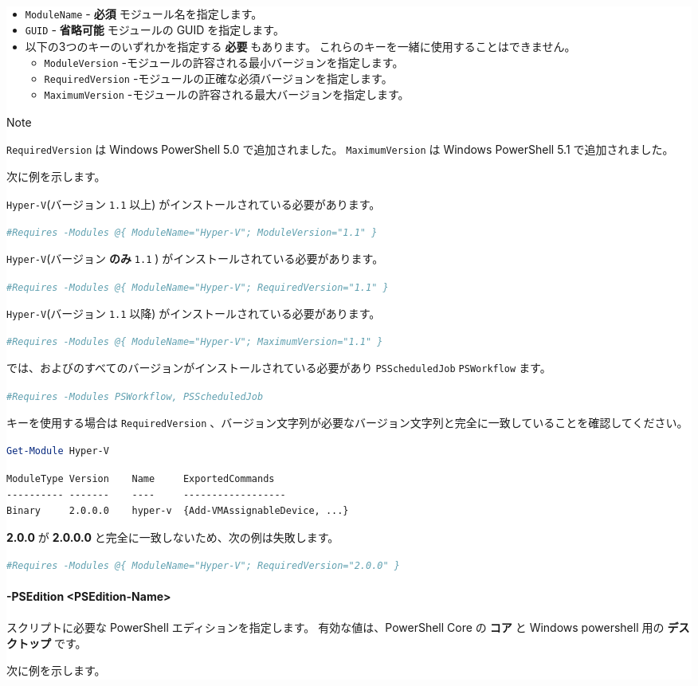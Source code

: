 - `ModuleName` - **必須** モジュール名を指定します。
- `GUID` - **省略可能** モジュールの GUID を指定します。
- 以下の3つのキーのいずれかを指定する **必要** もあります。 これらのキーを一緒に使用することはできません。
  - `ModuleVersion` -モジュールの許容される最小バージョンを指定します。
  - `RequiredVersion` -モジュールの正確な必須バージョンを指定します。
  - `MaximumVersion` -モジュールの許容される最大バージョンを指定します。

> [!NOTE]
> `RequiredVersion` は Windows PowerShell 5.0 で追加されました。
> `MaximumVersion` は Windows PowerShell 5.1 で追加されました。

次に例を示します。

`Hyper-V`(バージョン `1.1` 以上) がインストールされている必要があります。

```powershell
#Requires -Modules @{ ModuleName="Hyper-V"; ModuleVersion="1.1" }
```

`Hyper-V`(バージョン **のみ** `1.1` ) がインストールされている必要があります。

```powershell
#Requires -Modules @{ ModuleName="Hyper-V"; RequiredVersion="1.1" }
```

`Hyper-V`(バージョン `1.1` 以降) がインストールされている必要があります。

```powershell
#Requires -Modules @{ ModuleName="Hyper-V"; MaximumVersion="1.1" }
```

では、およびのすべてのバージョンがインストールされている必要があり `PSScheduledJob` `PSWorkflow` ます。

```powershell
#Requires -Modules PSWorkflow, PSScheduledJob
```

キーを使用する場合は `RequiredVersion` 、バージョン文字列が必要なバージョン文字列と完全に一致していることを確認してください。

```powershell
Get-Module Hyper-V
```

```Output
ModuleType Version    Name     ExportedCommands
---------- -------    ----     ------------------
Binary     2.0.0.0    hyper-v  {Add-VMAssignableDevice, ...}
```

**2.0.0** が **2.0.0.0** と完全に一致しないため、次の例は失敗します。

```powershell
#Requires -Modules @{ ModuleName="Hyper-V"; RequiredVersion="2.0.0" }
```

#### <a name="-psedition-psedition-name"></a>-PSEdition \<PSEdition-Name\>

スクリプトに必要な PowerShell エディションを指定します。 有効な値は、PowerShell Core の **コア** と Windows powershell 用の **デスクトップ** です。

次に例を示します。
